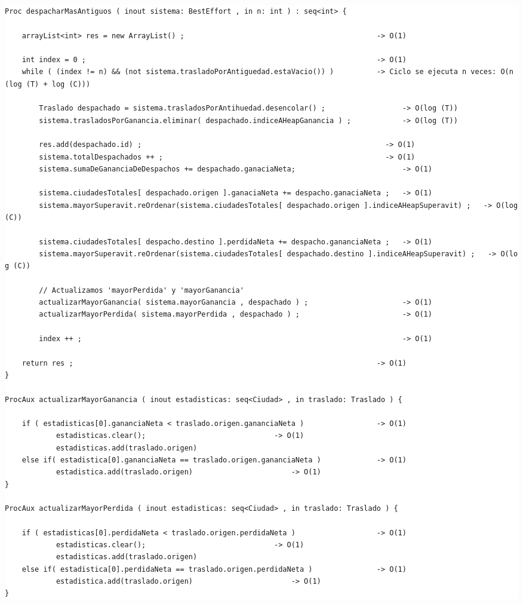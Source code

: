 ```
Proc despacharMasAntiguos ( inout sistema: BestEffort , in n: int ) : seq<int> {

	arrayList<int> res = new ArrayList() ;                                             -> O(1)
	
	int index = 0 ;                                                                    -> O(1)
	while ( (index != n) && (not sistema.trasladoPorAntiguedad.estaVacio()) )          -> Ciclo se ejecuta n veces: O(n (log (T) + log (C))) 
		
		Traslado despachado = sistema.trasladosPorAntihuedad.desencolar() ;           	     -> O(log (T))
		sistema.trasladosPorGanancia.eliminar( despachado.indiceAHeapGanancia ) ;            -> O(log (T)) 

		res.add(despachado.id) ;                                                   	     -> O(1)
		sistema.totalDespachados ++ ;                                              	     -> O(1)
		sistema.sumaDeGananciaDeDespachos += despachado.ganaciaNeta;                         -> O(1)
		
		sistema.ciudadesTotales[ despachado.origen ].ganaciaNeta += despacho.ganaciaNeta ;   -> O(1)
		sistema.mayorSuperavit.reOrdenar(sistema.ciudadesTotales[ despachado.origen ].indiceAHeapSuperavit) ;   -> O(log (C))

		sistema.ciudadesTotales[ despacho.destino ].perdidaNeta += despacho.gananciaNeta ;   -> O(1)
		sistema.mayorSuperavit.reOrdenar(sistema.ciudadesTotales[ despachado.destino ].indiceAHeapSuperavit) ;   -> O(log (C))
		
		// Actualizamos 'mayorPerdida' y 'mayorGanancia'
		actualizarMayorGanancia( sistema.mayorGanancia , despachado ) ;                      -> O(1)
		actualizarMayorPerdida( sistema.mayorPerdida , despachado ) ;                        -> O(1)

		index ++ ;                                                                           -> O(1)

	return res ;                                                                       -> O(1)
}

ProcAux actualizarMayorGanancia ( inout estadisticas: seq<Ciudad> , in traslado: Traslado ) {

	if ( estadisticas[0].gananciaNeta < traslado.origen.gananciaNeta )                 -> O(1)
			estadisticas.clear();					     	   -> O(1)
			estadisticas.add(traslado.origen)
	else if( estadistica[0].gananciaNeta == traslado.origen.gananciaNeta )	           -> O(1)
			estadistica.add(traslado.origen)		     		   -> O(1)
}

ProcAux actualizarMayorPerdida ( inout estadisticas: seq<Ciudad> , in traslado: Traslado ) {

	if ( estadisticas[0].perdidaNeta < traslado.origen.perdidaNeta )                   -> O(1)
			estadisticas.clear();					     	   -> O(1)
			estadisticas.add(traslado.origen)
	else if( estadistica[0].perdidaNeta == traslado.origen.perdidaNeta )	           -> O(1)
			estadistica.add(traslado.origen)		     		   -> O(1)
}
```
